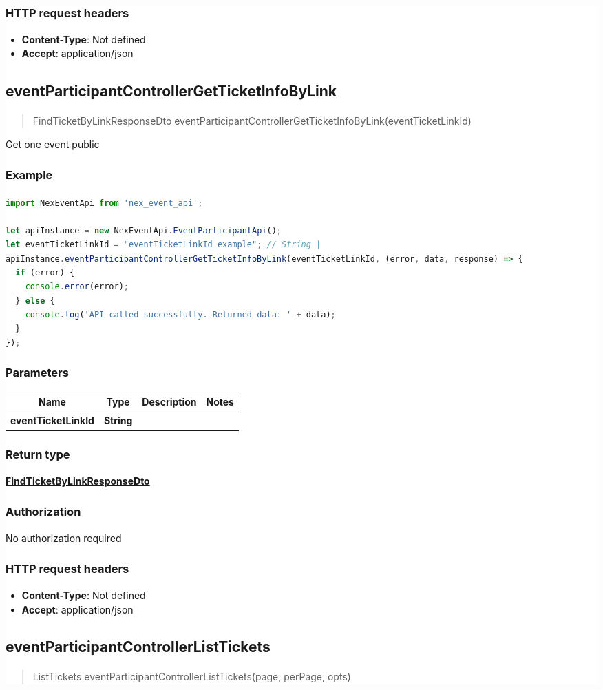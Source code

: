 ### HTTP request headers

- **Content-Type**: Not defined
- **Accept**: application/json


## eventParticipantControllerGetTicketInfoByLink

> FindTicketByLinkResponseDto eventParticipantControllerGetTicketInfoByLink(eventTicketLinkId)

Get one event public

### Example

```javascript
import NexEventApi from 'nex_event_api';

let apiInstance = new NexEventApi.EventParticipantApi();
let eventTicketLinkId = "eventTicketLinkId_example"; // String | 
apiInstance.eventParticipantControllerGetTicketInfoByLink(eventTicketLinkId, (error, data, response) => {
  if (error) {
    console.error(error);
  } else {
    console.log('API called successfully. Returned data: ' + data);
  }
});
```

### Parameters


Name | Type | Description  | Notes
------------- | ------------- | ------------- | -------------
 **eventTicketLinkId** | **String**|  | 

### Return type

[**FindTicketByLinkResponseDto**](FindTicketByLinkResponseDto.md)

### Authorization

No authorization required

### HTTP request headers

- **Content-Type**: Not defined
- **Accept**: application/json


## eventParticipantControllerListTickets

> ListTickets eventParticipantControllerListTickets(page, perPage, opts)
